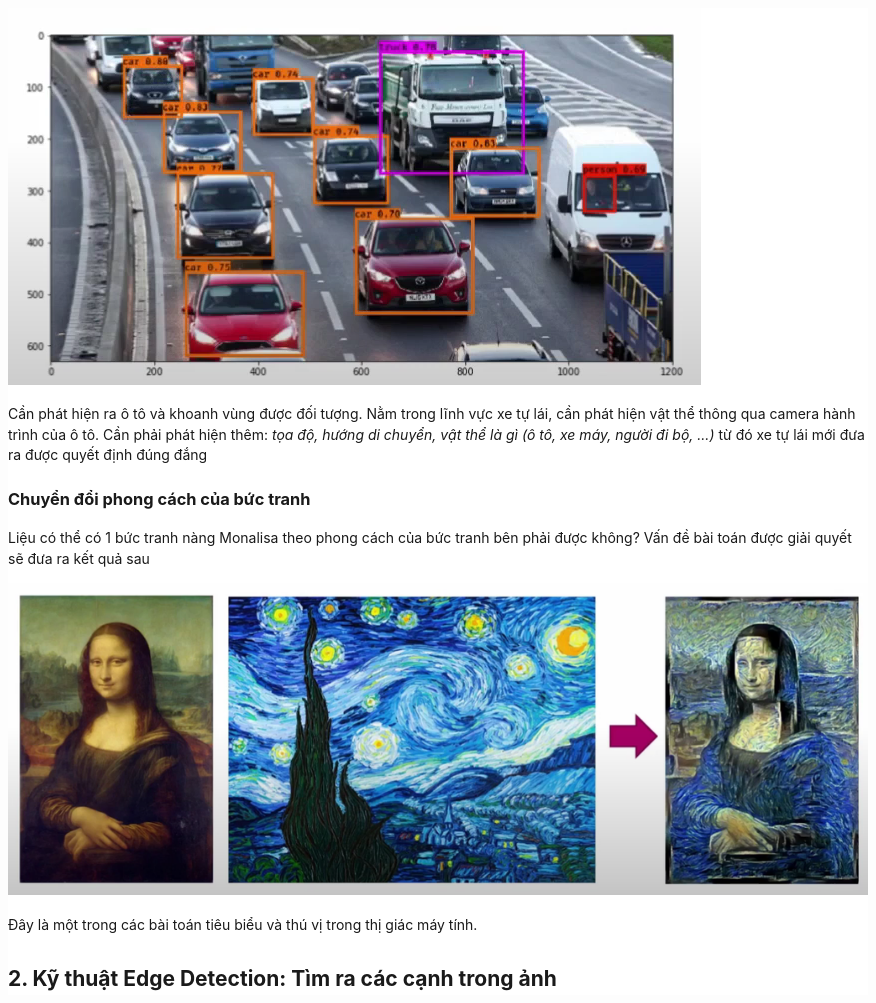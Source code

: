 ![od](image/image.png)

Cần phát hiện ra ô tô và khoanh vùng được đối tượng. Nằm trong lĩnh vực xe tự lái, cần phát hiện vật thể thông qua camera hành trình của ô tô. Cần phải phát hiện thêm: *tọa độ, hướng di chuyển, vật thể là gì (ô tô, xe máy, người đi bộ, ...)* từ đó xe tự lái mới đưa ra được quyết định đúng đắng

### Chuyển đổi phong cách của bức tranh

Liệu có thể có 1 bức tranh nàng Monalisa theo phong cách của bức tranh bên phải được không? Vấn đề bài toán được giải quyết sẽ đưa ra kết quả sau

![alt text](image/image-1.png)

Đây là một trong các bài toán tiêu biểu và thú vị trong thị giác máy tính.

## 2. Kỹ thuật Edge Detection: Tìm ra các cạnh trong ảnh
